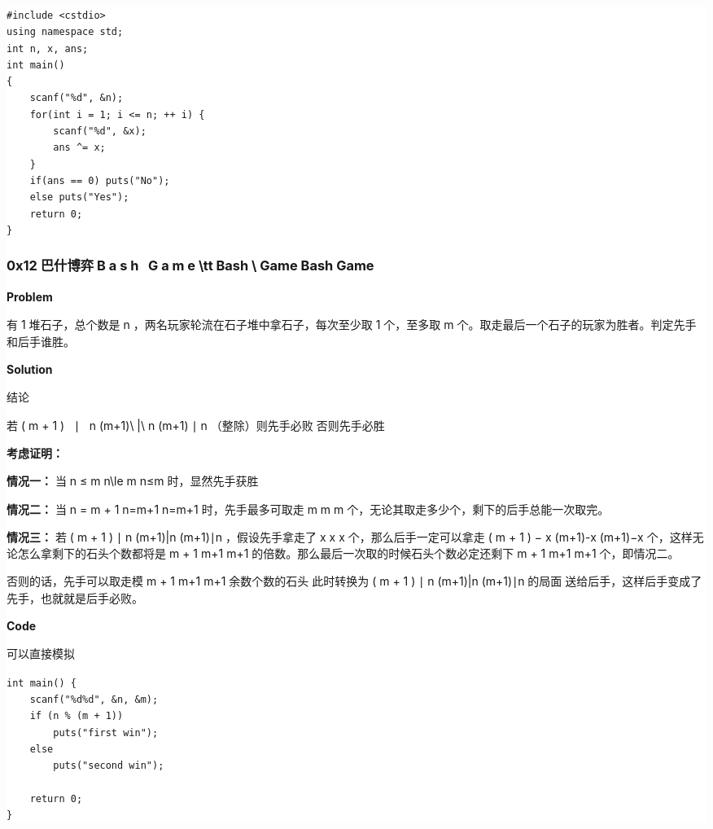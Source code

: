 ```
#include <cstdio>
using namespace std;
int n, x, ans;
int main()
{
    scanf("%d", &n);
    for(int i = 1; i <= n; ++ i) {
        scanf("%d", &x);
        ans ^= x;
    }
    if(ans == 0) puts("No");
    else puts("Yes");
    return 0;
}

```

### 0x12 巴什博弈 B a s h   G a m e \tt Bash \ Game Bash Game

**Problem**

有 1 堆石子，总个数是 n ，两名玩家轮流在石子堆中拿石子，每次至少取 1 个，至多取 m 个。取走最后一个石子的玩家为胜者。判定先手和后手谁胜。

**Solution**

结论

若 ( m + 1 )   ∣   n (m+1)\ |\ n (m+1) ∣ n （整除）则先手必败 否则先手必胜

**考虑证明：**

**情况一：** 当 n ≤ m n\le m n≤m 时，显然先手获胜

**情况二：** 当 n = m + 1 n=m+1 n=m+1 时，先手最多可取走 m m m 个，无论其取走多少个，剩下的后手总能一次取完。

**情况三：** 若 ( m + 1 ) ∣ n (m+1)|n (m+1)∣n ，假设先手拿走了 x x x 个，那么后手一定可以拿走 ( m + 1 ) − x (m+1)-x (m+1)−x 个，这样无论怎么拿剩下的石头个数都将是 m + 1 m+1 m+1 的倍数。那么最后一次取的时候石头个数必定还剩下 m + 1 m+1 m+1 个，即情况二。

否则的话，先手可以取走模 m + 1 m+1 m+1 余数个数的石头 此时转换为 ( m + 1 ) ∣ n (m+1)|n (m+1)∣n 的局面 送给后手，这样后手变成了先手，也就就是后手必败。

**Code**

可以直接模拟

```
int main() {
	scanf("%d%d", &n, &m);
    if (n % (m + 1))
        puts("first win");
    else
        puts("second win");

    return 0;
}

```
